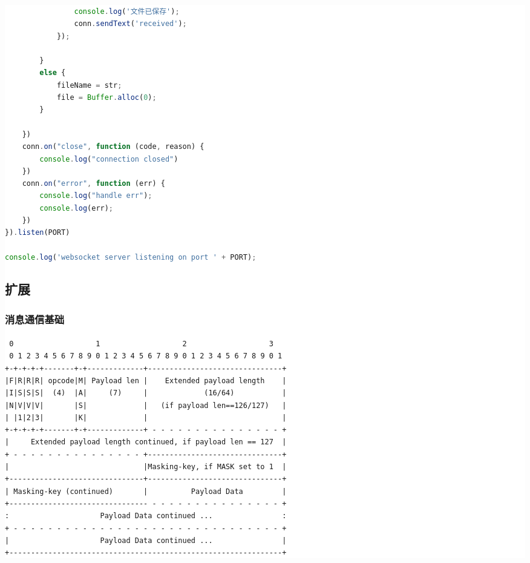 ```js
                console.log('文件已保存');
                conn.sendText('received');
            });

        }
        else {
            fileName = str;
            file = Buffer.alloc(0);
        }

    })
    conn.on("close", function (code, reason) {
        console.log("connection closed")
    })
    conn.on("error", function (err) {
        console.log("handle err");
        console.log(err);
    })
}).listen(PORT)

console.log('websocket server listening on port ' + PORT);
```

## 扩展

### 消息通信基础

```
 0                   1                   2                   3
 0 1 2 3 4 5 6 7 8 9 0 1 2 3 4 5 6 7 8 9 0 1 2 3 4 5 6 7 8 9 0 1
+-+-+-+-+-------+-+-------------+-------------------------------+
|F|R|R|R| opcode|M| Payload len |    Extended payload length    |
|I|S|S|S|  (4)  |A|     (7)     |             (16/64)           |
|N|V|V|V|       |S|             |   (if payload len==126/127)   |
| |1|2|3|       |K|             |                               |
+-+-+-+-+-------+-+-------------+ - - - - - - - - - - - - - - - +
|     Extended payload length continued, if payload len == 127  |
+ - - - - - - - - - - - - - - - +-------------------------------+
|                               |Masking-key, if MASK set to 1  |
+-------------------------------+-------------------------------+
| Masking-key (continued)       |          Payload Data         |
+-------------------------------- - - - - - - - - - - - - - - - +
:                     Payload Data continued ...                :
+ - - - - - - - - - - - - - - - - - - - - - - - - - - - - - - - +
|                     Payload Data continued ...                |
+---------------------------------------------------------------+
```
